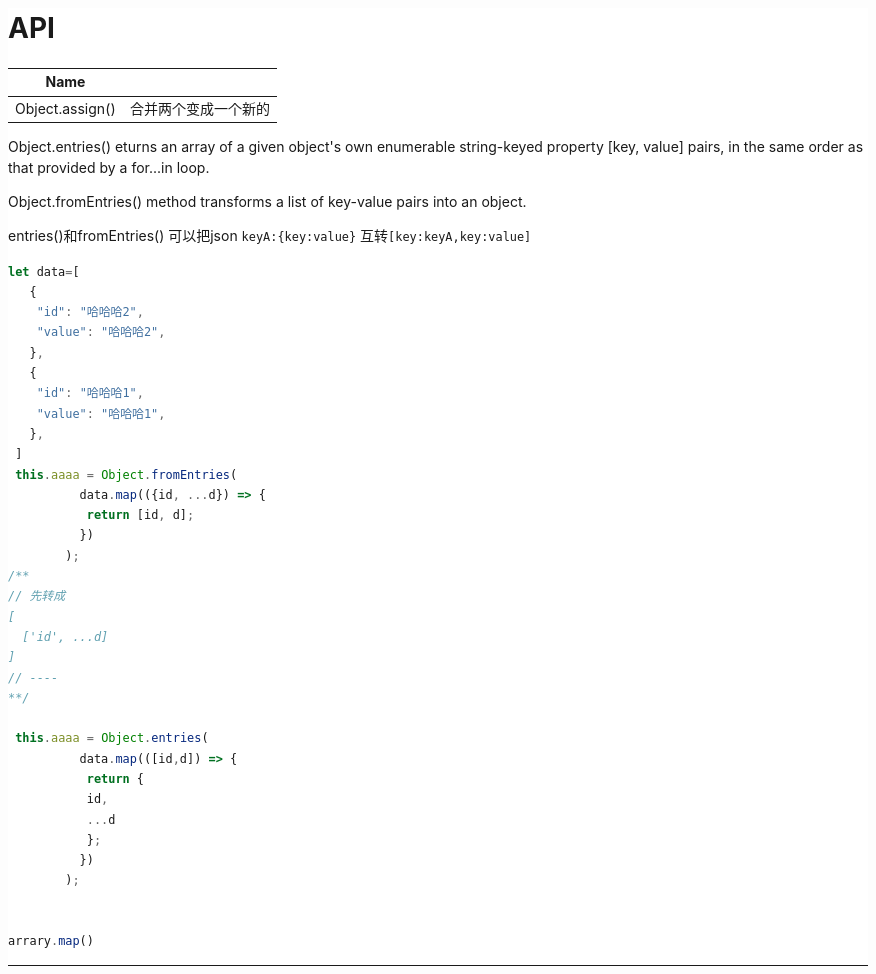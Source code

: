 # API

|Name||
|---|---|
|Object.assign()| 合并两个变成一个新的|

Object.entries() eturns an array of a given object's own enumerable string-keyed property [key, value] pairs, in the same order as that provided by a for...in loop.

Object.fromEntries() method transforms a list of key-value pairs into an object.

entries()和fromEntries() 可以把json `keyA:{key:value}` 互转`[key:keyA,key:value]`

```js
let data=[
   {
    "id": "哈哈哈2",
    "value": "哈哈哈2",
   },
   {
    "id": "哈哈哈1",
    "value": "哈哈哈1",
   },
 ]
 this.aaaa = Object.fromEntries(
          data.map(({id, ...d}) => {
           return [id, d];
          })
        );
/**
// 先转成
[
  ['id', ...d]
]
// ----
**/

 this.aaaa = Object.entries(
          data.map(([id,d]) => {
           return {
           id,
           ...d
           };
          })
        );


arrary.map()
```

----------------
